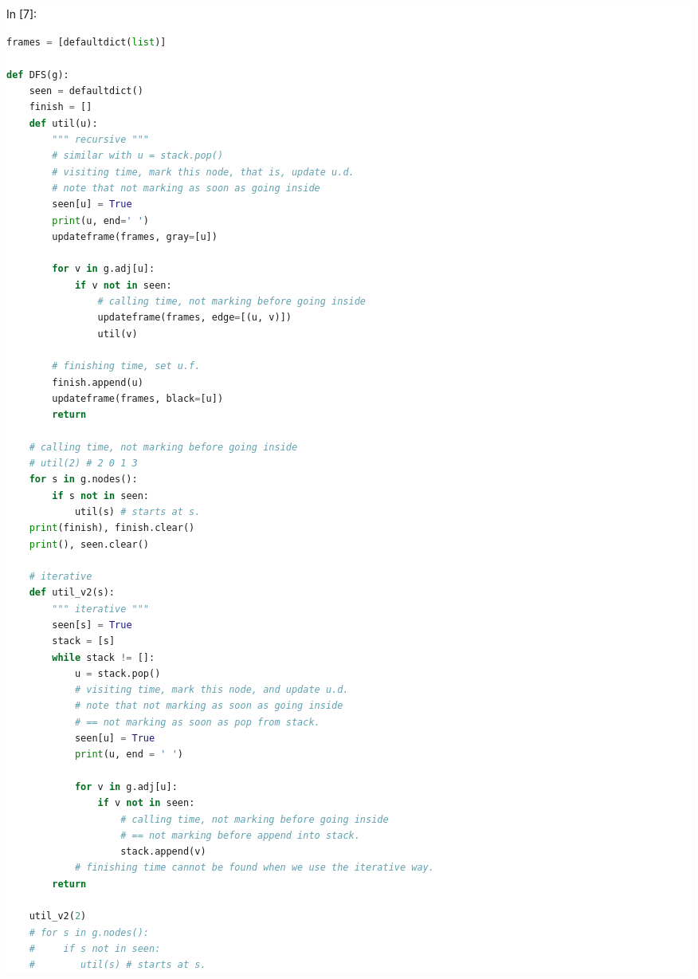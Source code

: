 <div class="prompt input_prompt">
In&nbsp;[7]:
</div>

<div class="input_area" markdown="1">

```python
frames = [defaultdict(list)]

def DFS(g):
    seen = defaultdict()
    finish = []
    def util(u):
        """ recursive """
        # similar with u = stack.pop()
        # visiting time, mark this node, that is, update u.d.
        # note that not marking as soon as going inside
        seen[u] = True
        print(u, end=' ')
        updateframe(frames, gray=[u])
        
        for v in g.adj[u]:
            if v not in seen:
                # calling time, not marking before going inside
                updateframe(frames, edge=[(u, v)])
                util(v)
        
        # finishing time, set u.f.
        finish.append(u)
        updateframe(frames, black=[u])
        return 
    
    # calling time, not marking before going inside
    # util(2) # 2 0 1 3
    for s in g.nodes():
        if s not in seen:
            util(s) # starts at s.
    print(finish), finish.clear()
    print(), seen.clear()
    
    # iterative 
    def util_v2(s):
        """ iterative """
        seen[s] = True
        stack = [s]
        while stack != []:
            u = stack.pop()
            # visiting time, mark this node, and update u.d.
            # note that not marking as soon as going inside
            # == not marking as soon as pop from stack.
            seen[u] = True
            print(u, end = ' ')
            
            for v in g.adj[u]:
                if v not in seen:
                    # calling time, not marking before going inside 
                    # == not marking before append into stack.
                    stack.append(v)
            # finishing time cannot be found when we use the iterative way.
        return 
        
    util_v2(2)
    # for s in g.nodes():
    #     if s not in seen:
    #        util(s) # starts at s.
```